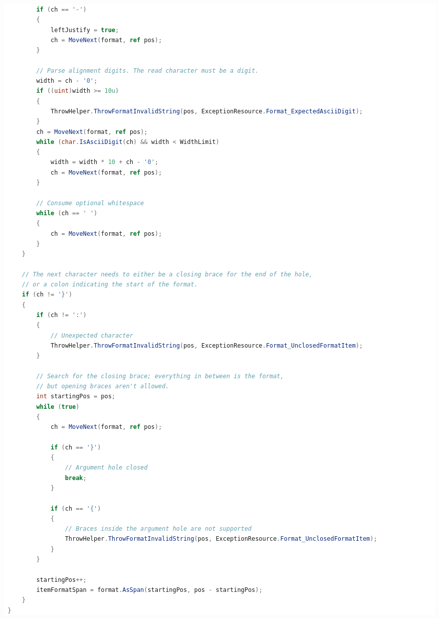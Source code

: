 ```c#
         if (ch == '-')
         {
             leftJustify = true;
             ch = MoveNext(format, ref pos);
         }

         // Parse alignment digits. The read character must be a digit.
         width = ch - '0';
         if ((uint)width >= 10u)
         {
             ThrowHelper.ThrowFormatInvalidString(pos, ExceptionResource.Format_ExpectedAsciiDigit);
         }
         ch = MoveNext(format, ref pos);
         while (char.IsAsciiDigit(ch) && width < WidthLimit)
         {
             width = width * 10 + ch - '0';
             ch = MoveNext(format, ref pos);
         }

         // Consume optional whitespace
         while (ch == ' ')
         {
             ch = MoveNext(format, ref pos);
         }
     }

     // The next character needs to either be a closing brace for the end of the hole,
     // or a colon indicating the start of the format.
     if (ch != '}')
     {
         if (ch != ':')
         {
             // Unexpected character
             ThrowHelper.ThrowFormatInvalidString(pos, ExceptionResource.Format_UnclosedFormatItem);
         }

         // Search for the closing brace; everything in between is the format,
         // but opening braces aren't allowed.
         int startingPos = pos;
         while (true)
         {
             ch = MoveNext(format, ref pos);

             if (ch == '}')
             {
                 // Argument hole closed
                 break;
             }

             if (ch == '{')
             {
                 // Braces inside the argument hole are not supported
                 ThrowHelper.ThrowFormatInvalidString(pos, ExceptionResource.Format_UnclosedFormatItem);
             }
         }

         startingPos++;
         itemFormatSpan = format.AsSpan(startingPos, pos - startingPos);
     }
 }
```